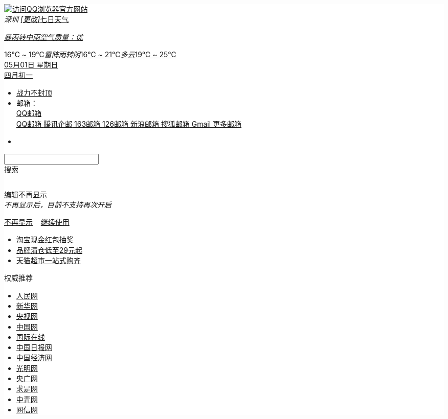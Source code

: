 <div class="m-skin" pbflag="skin"></div><div class="m-body"><div class="wp"><div class="m-header cf"><div class="col-1 logo"><a href="http://browser.qq.com/" target="_blank" pbflag="logo"><img src="//img04.sogoucdn.com/v2/thumb/retype/ext/auto/q/75/?appid=201085&url=//123p3.sogoucdn.com/imgu/2018/04/20180404144123_595.png" title="访问QQ浏览器官方网站"></a></div><div class="col-2" id="weather" pbflag="weather"><span class="weather-city"><em>深圳 <a href="#" class="sets">[更改]</a></em><a href="https://www.sogou.com/sogou?pid=sogou-wsse-ac39d58e00a4aa8b&query=广东深圳天气" target="_blank">七日天气</a></span><a href="https://www.sogou.com/sogou?pid=sogou-wsse-ac39d58e00a4aa8b&query=广东深圳天气" class="weather" target="_blank" title="暴雨转中雨"><i class="weather-ico weather-zhongyu"></i><i class="ico-1"></i><p><span class="weather-txt"><em>暴雨转中雨</em></span><span><em>空气质量：</em><i class="st-1">优</i></span></p><span>16&#8451; ~ 19&#8451;</span></a><a href="https://www.sogou.com/sogou?pid=sogou-wsse-ac39d58e00a4aa8b&query=广东深圳天气" class="weather" target="_blank" title="雷阵雨转阴"><i class="weather-ico weather-leizhenyu"></i><i class="ico-2"></i><span><em>雷阵雨转阴</em></span><span>16&#8451; ~ 21&#8451;</span></a><a href="https://www.sogou.com/sogou?pid=sogou-wsse-ac39d58e00a4aa8b&query=广东深圳天气" class="weather" target="_blank" title="多云"><i class="weather-ico weather-duoyun"></i><i class="ico-3"></i><span><em>多云</em></span><span>19&#8451; ~ 25&#8451;</span></a></div><div class="col-3"><a href="https://www.sogou.com/sogou?ie=utf8&query=%E4%B8%87%E5%B9%B4%E5%8E%86&pid=sogou-wsse-7c765811108db081" class="date" target="_blank" pbflag="lunar">05月01日 星期日<br>四月初一</a><ul class="cf email-list" pbflag="top3ad"><li><a href="https://wan.sogou.com/api/landingpage.do?source=0011005100007" target="_blank">战力不封顶</a></li><li><span>邮箱：</span><div class="email" id="emailMenu"><a target="_blank" href="https://mail.qq.com/"> QQ邮箱 </a><span class="arrow"><i class="ct i-1"></i><i class="ct i-2"></i></span><div class="menu"><a target="_blank" href="https://mail.qq.com/"> QQ邮箱 </a><a target="_blank" href="https://exmail.qq.com/login"> 腾讯企邮</a><a target="_blank" href="https://email.163.com/"> 163邮箱 </a><a target="_blank" href="https://www.126.com/"> 126邮箱 </a><a target="_blank" href="https://mail.sina.com.cn/"> 新浪邮箱 </a><a target="_blank" href="https://mail.sohu.com/fe/#/login"> 搜狐邮箱</a><a target="_blank" href="https://www.google.com/intl/zh-CN/gmail/about/#"> Gmail </a><a target="_blank" href="http://123.sogou.com/qita/youxiang.html"> 更多邮箱</a></div></div></li></ul><div class="hd-slider" pbflag="piclunbo"><div class="slider-container"><ul><li><a href="http://kan.sogou.com/player/181330835/" target="_blank"><img src="//dhimg0.sogoucdn.com/2022/03/28/l1a1l4q0.jpg" alt="" class="lazy"></a></li></ul></div></div></div></div></div><div class="wp search-bg"><div class="m-search-bg"></div><div class="m-search m-search-cs m m-search-simple "><div class="form cf"><div class="col-1" id="engineList"><a href='https://www.sogou.com/?hdq=sogou-site-706608cfdbcc1886' id='engineCur' class='search_sogou ct search_icon' pbflag='eglogo' target='_blank'></a><span id="engineMenuBtn" pbflag="egpop"><i class="ct"></i></span><p class="menu" pbflag="egpoplogo" style="display: none;"></p></div><div class="col-2"><input type="text" autocomplete="off" name="wd" data-code="sogou" data-url="https://www.sogou.com/?hdq=sogou-site-706608cfdbcc1886" data-action="https://www.sogou.com/tx?query=@&hdq=sogou-site-706608cfdbcc1886&ekv=3&ie=utf8&" maxlength="255" id="engineKeyWord"><div class="sugg" id="sugg" style="display: none;"></div><div class="tri-button" style=""><span class="tri-img"></span></div></div><div class="col-3"><a href="#" id="engineBtn" pbflag="srbtn">搜索</a></div></div><div class="hot-wd" pbflag="changsou"><ul class="row row-1 cf" style="overflow:hidden"></ul><ul class="row row-2 cf"></ul><div class="tips-1"><i class="i-1 ct"></i><i class="i-2 ct"></i><a href="#">编辑</a><a href="#" pbtext="不再显示A" class="last">不再显示</a></div><div class="tips-2"><em>不再显示后，目前不支持再次开启</em><p><a href="#" pbtext="不再显示B" class="btn-1">不再显示</a>&nbsp;&nbsp;&nbsp;&nbsp;<a href="#" class="btn-2">继续使用</a></p></div></div><div class="cs_right_hw" pbtag="cs_hotword" pbflag="resou"><ul class="cs_right_hw_list cf"><li><i class="ct"></i><a href='https://ai.taobao.com?pid=mm_14626936_8346309_109445050366' target='_blank'>淘宝现金红包抽奖</a></li><li><i class="ct"></i><a href='https://mos.m.taobao.com/union/jhsjx2020?pid=mm_47614295_4288816_15832025' target='_blank'>品牌清仓低至29元起</a></li><li><i class="ct"></i><a href='https://s.click.taobao.com/dnS4Dtv' target='_blank'>天猫超市一站式购齐</a></li></ul></div><div class="cs_dropbox" style="display: none;" pbflag="xialaresou"><ul class="dropBox_list"></ul></div></div></div>
<div class="wp"><div class="gov-tj" pbflag="wc_0_重点网站"><div class="gov-bg"></div><span>权威推荐<i class="ct"></i></span><div class="list"><ul class="cf"><li><a href="http://www.people.com.cn/" target="_blank">人民网</a></li><li><a href="http://www.xinhuanet.com/" target="_blank">新华网</a></li><li><a href="http://www.cctv.com/" target="_blank">央视网</a></li><li><a href="http://www.china.com.cn/" target="_blank">中国网</a></li><li><a href="http://www.cri.cn/" target="_blank">国际在线</a></li><li><a href="http://cn.chinadaily.com.cn/" target="_blank">中国日报网</a></li><li><a href="http://www.ce.cn/" target="_blank">中国经济网</a></li><li><a href="http://www.gmw.cn/" target="_blank">光明网</a></li><li><a href="http://www.cnr.cn/" target="_blank">央广网</a></li><li><a href="http://www.qstheory.cn/" target="_blank">求是网</a></li><li><a href="http://www.youth.cn/" target="_blank">中青网</a></li><li><a href="http://www.cac.gov.cn/" target="_blank">网信网</a></li></ul></div></div></div>